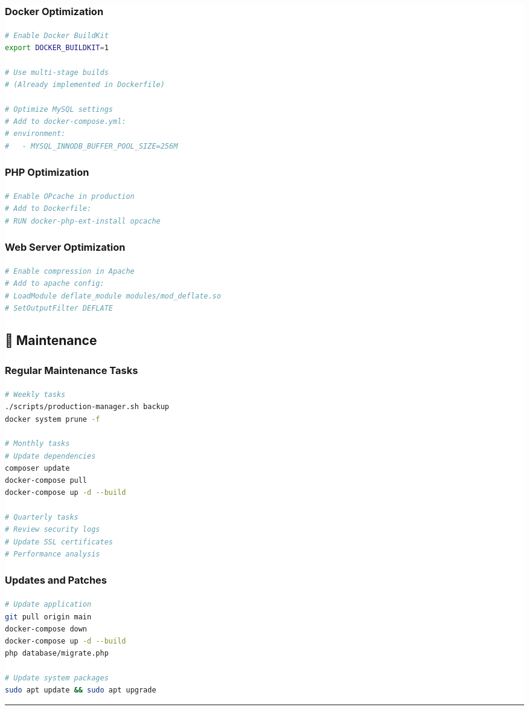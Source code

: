### Docker Optimization
```bash
# Enable Docker BuildKit
export DOCKER_BUILDKIT=1

# Use multi-stage builds
# (Already implemented in Dockerfile)

# Optimize MySQL settings
# Add to docker-compose.yml:
# environment:
#   - MYSQL_INNODB_BUFFER_POOL_SIZE=256M
```

### PHP Optimization
```bash
# Enable OPcache in production
# Add to Dockerfile:
# RUN docker-php-ext-install opcache
```

### Web Server Optimization
```bash
# Enable compression in Apache
# Add to apache config:
# LoadModule deflate_module modules/mod_deflate.so
# SetOutputFilter DEFLATE
```

## 🔄 Maintenance

### Regular Maintenance Tasks
```bash
# Weekly tasks
./scripts/production-manager.sh backup
docker system prune -f

# Monthly tasks
# Update dependencies
composer update
docker-compose pull
docker-compose up -d --build

# Quarterly tasks
# Review security logs
# Update SSL certificates
# Performance analysis
```

### Updates and Patches
```bash
# Update application
git pull origin main
docker-compose down
docker-compose up -d --build
php database/migrate.php

# Update system packages
sudo apt update && sudo apt upgrade
```

---